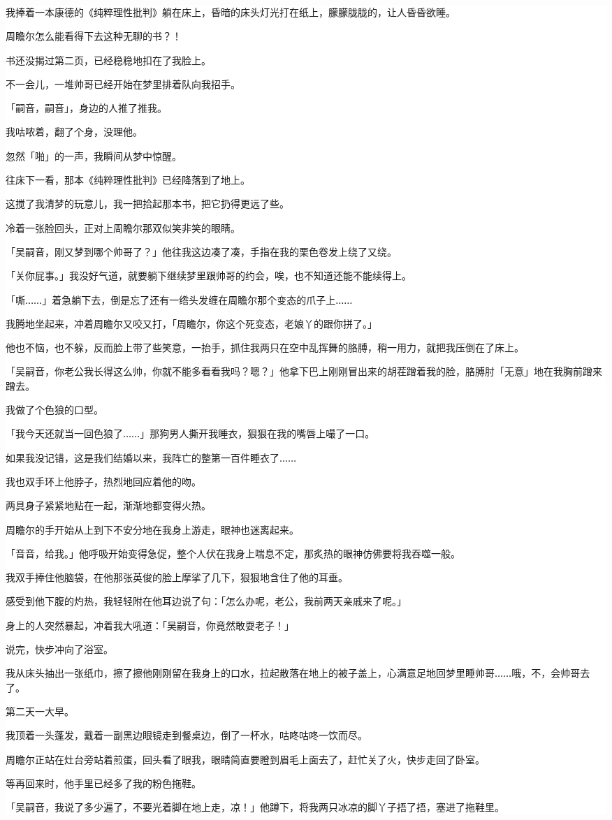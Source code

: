 我捧着一本康德的《纯粹理性批判》躺在床上，昏暗的床头灯光打在纸上，朦朦胧胧的，让人昏昏欲睡。

周瞻尔怎么能看得下去这种无聊的书？！

书还没揭过第二页，已经稳稳地扣在了我脸上。

不一会儿，一堆帅哥已经开始在梦里排着队向我招手。

「嗣音，嗣音」，身边的人推了推我。

我咕哝着，翻了个身，没理他。

忽然「啪」的一声，我瞬间从梦中惊醒。

往床下一看，那本《纯粹理性批判》已经降落到了地上。

这搅了我清梦的玩意儿，我一把拾起那本书，把它扔得更远了些。

冷着一张脸回头，正对上周瞻尔那双似笑非笑的眼睛。

「吴嗣音，刚又梦到哪个帅哥了？」他往我这边凑了凑，手指在我的栗色卷发上绕了又绕。

「关你屁事。」我没好气道，就要躺下继续梦里跟帅哥的约会，唉，也不知道还能不能续得上。

「嘶……」着急躺下去，倒是忘了还有一绺头发缠在周瞻尔那个变态的爪子上……

我腾地坐起来，冲着周瞻尔又咬又打，「周瞻尔，你这个死变态，老娘丫的跟你拼了。」

他也不恼，也不躲，反而脸上带了些笑意，一抬手，抓住我两只在空中乱挥舞的胳膊，稍一用力，就把我压倒在了床上。

「吴嗣音，你老公我长得这么帅，你就不能多看看我吗？嗯？」他拿下巴上刚刚冒出来的胡茬蹭着我的脸，胳膊肘「无意」地在我胸前蹭来蹭去。

我做了个色狼的口型。

「我今天还就当一回色狼了……」那狗男人撕开我睡衣，狠狠在我的嘴唇上嘬了一口。

如果我没记错，这是我们结婚以来，我阵亡的整第一百件睡衣了……

我也双手环上他脖子，热烈地回应着他的吻。

两具身子紧紧地贴在一起，渐渐地都变得火热。

周瞻尔的手开始从上到下不安分地在我身上游走，眼神也迷离起来。

「音音，给我。」他呼吸开始变得急促，整个人伏在我身上喘息不定，那炙热的眼神仿佛要将我吞噬一般。

我双手捧住他脑袋，在他那张英俊的脸上摩挲了几下，狠狠地含住了他的耳垂。

感受到他下腹的灼热，我轻轻附在他耳边说了句：「怎么办呢，老公，我前两天亲戚来了呢。」

身上的人突然暴起，冲着我大吼道：「吴嗣音，你竟然敢耍老子！」

说完，快步冲向了浴室。

我从床头抽出一张纸巾，擦了擦他刚刚留在我身上的口水，拉起散落在地上的被子盖上，心满意足地回梦里睡帅哥……哦，不，会帅哥去了。

第二天一大早。

我顶着一头蓬发，戴着一副黑边眼镜走到餐桌边，倒了一杯水，咕咚咕咚一饮而尽。

周瞻尔正站在灶台旁站着煎蛋，回头看了眼我，眼睛简直要瞪到眉毛上面去了，赶忙关了火，快步走回了卧室。

等再回来时，他手里已经多了我的粉色拖鞋。

「吴嗣音，我说了多少遍了，不要光着脚在地上走，凉！」他蹲下，将我两只冰凉的脚丫子捂了捂，塞进了拖鞋里。
